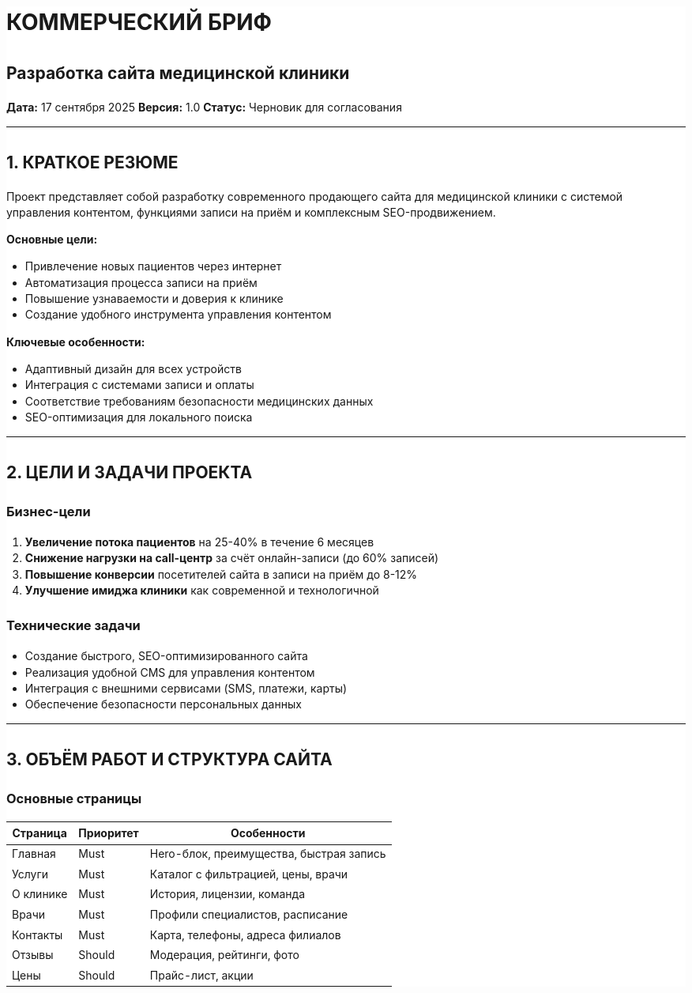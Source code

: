 # КОММЕРЧЕСКИЙ БРИФ
## Разработка сайта медицинской клиники

**Дата:** 17 сентября 2025
**Версия:** 1.0
**Статус:** Черновик для согласования

---

## 1. КРАТКОЕ РЕЗЮМЕ

Проект представляет собой разработку современного продающего сайта для медицинской клиники с системой управления контентом, функциями записи на приём и комплексным SEO-продвижением.

**Основные цели:**
- Привлечение новых пациентов через интернет
- Автоматизация процесса записи на приём
- Повышение узнаваемости и доверия к клинике
- Создание удобного инструмента управления контентом

**Ключевые особенности:**
- Адаптивный дизайн для всех устройств
- Интеграция с системами записи и оплаты
- Соответствие требованиям безопасности медицинских данных
- SEO-оптимизация для локального поиска

---

## 2. ЦЕЛИ И ЗАДАЧИ ПРОЕКТА

### Бизнес-цели
1. **Увеличение потока пациентов** на 25-40% в течение 6 месяцев
2. **Снижение нагрузки на call-центр** за счёт онлайн-записи (до 60% записей)
3. **Повышение конверсии** посетителей сайта в записи на приём до 8-12%
4. **Улучшение имиджа клиники** как современной и технологичной

### Технические задачи
- Создание быстрого, SEO-оптимизированного сайта
- Реализация удобной CMS для управления контентом
- Интеграция с внешними сервисами (SMS, платежи, карты)
- Обеспечение безопасности персональных данных

---

## 3. ОБЪЁМ РАБОТ И СТРУКТУРА САЙТА

### Основные страницы
| Страница | Приоритет | Особенности |
|----------|-----------|-------------|
| Главная | Must | Hero-блок, преимущества, быстрая запись |
| Услуги | Must | Каталог с фильтрацией, цены, врачи |
| О клинике | Must | История, лицензии, команда |
| Врачи | Must | Профили специалистов, расписание |
| Контакты | Must | Карта, телефоны, адреса филиалов |
| Отзывы | Should | Модерация, рейтинги, фото |
| Цены | Should | Прайс-лист, акции |